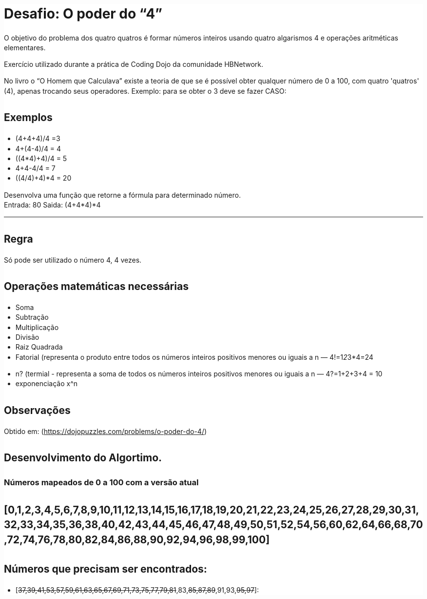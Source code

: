# Desafio: O poder do “4”
O objetivo do problema dos quatro quatros é formar números inteiros usando quatro algarismos 4 e operações aritméticas elementares.

Exercício utilizado durante a prática de Coding Dojo da comunidade HBNetwork.

No livro o “O Homem que Calculava” existe a teoria de que se é possível obter qualquer número de 0 a 100, com quatro 'quatros' (4), apenas trocando seus operadores. Exemplo: para se obter o 3 deve se fazer 
CASO:  

## Exemplos  
* (4+4+4)/4 =3
* 4+(4-4)/4 = 4
* ((4*4)+4)/4 = 5
* 4+4-4/4 = 7
* ((4/4)+4)*4 = 20

Desenvolva uma função que retorne a fórmula para determinado número.  
Entrada: 80 Saida: (4+4*4)*4

--------------------------
## Regra
Só pode ser utilizado o número 4, 4 vezes.

## Operações matemáticas necessárias
* Soma
* Subtração
* Multiplicação
* Divisão
* Raiz Quadrada
* Fatorial  (representa o produto entre todos os números inteiros positivos menores ou iguais a n —  4!=1*2*3*4=24

- n? (termial - representa a soma de todos os números inteiros positivos menores ou iguais a n — 4?=1+2+3+4 = 10
- exponenciação x^n

## Observações


Obtido em:  (https://dojopuzzles.com/problems/o-poder-do-4/)

## Desenvolvimento do Algortimo.
### Números mapeados de 0 a 100 com a versão atual
[0,1,2,3,4,5,6,7,8,9,10,11,12,13,14,15,16,17,18,19,20,21,22,23,24,25,26,27,28,29,30,31,32,33,34,35,36,38,40,42,43,44,45,46,47,48,49,50,51,52,54,56,60,62,64,66,68,70,72,74,76,78,80,82,84,86,88,90,92,94,96,98,99,100]
---------------
## Números que precisam ser encontrados:  
* [~~37,39,41,53,57,59,61,63,65,67,69,71,73,75,77,79,81~~,83,~~85,87,89~~,91,93,~~95,97~~]:
  